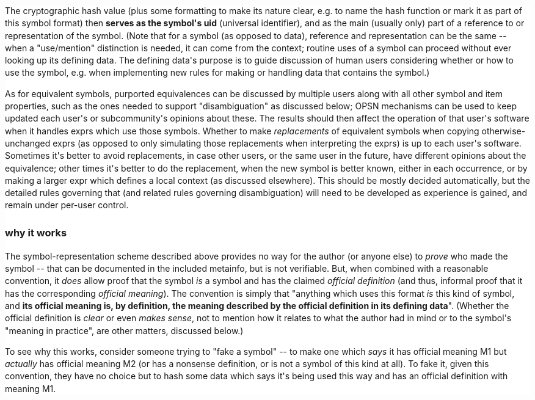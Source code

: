 The cryptographic hash value
(plus some formatting to make its nature clear,
e.g. to name the hash function or mark it as part of this symbol format)
then **serves as the symbol's uid** (universal identifier),
and as the main (usually only) part of a reference to or representation of the symbol.
(Note that for a symbol (as opposed to data),
reference and representation can be the same -- when a "use/mention" distinction is needed,
it can come from the context; routine uses of a symbol can proceed without ever looking up its defining data.
The defining data's purpose is to guide discussion of human users considering whether or how to use the symbol,
e.g. when implementing new rules for making or handling data that contains the symbol.)

As for equivalent symbols,
purported equivalences can be discussed by multiple users along with all other symbol and item properties,
such as the ones needed to support "disambiguation" as discussed below;
OPSN mechanisms can be used to keep updated each user's or subcommunity's opinions about these.
The results should then affect the operation of that user's software when it handles exprs which use those symbols.
Whether to make *replacements* of equivalent symbols when copying otherwise-unchanged exprs
(as opposed to only simulating those replacements when interpreting the exprs)
is up to each user's software. Sometimes it's better to avoid replacements,
in case other users, or the same user in the future, have different opinions about the equivalence;
other times it's better to do the replacement, when the new symbol is better known,
either in each occurrence, or by making a larger expr which defines a local context (as discussed elsewhere).
This should be mostly decided automatically,
but the detailed rules governing that (and related rules governing disambiguation)
will need to be developed as experience is gained, and remain under per-user control.


### why it works

The symbol-representation scheme described above
provides no way for the author (or anyone else) to *prove* who made the symbol --
that can be documented in the included metainfo, but is not verifiable.
But, when combined with a reasonable convention,
it *does* allow proof that the symbol *is* a symbol and has the claimed *official definition*
(and thus, informal proof that it has the corresponding *official meaning*).
The convention is simply that "anything which uses this format *is* this kind of symbol,
and **its official meaning is, by definition, the meaning described by the official definition in its defining data**".
(Whether the official definition is *clear* or even *makes sense*,
not to mention how it relates to what the author had in mind or to
the symbol's "meaning in practice", are other matters, discussed below.)

To see why this works, consider someone trying to "fake a symbol" --
to make one which *says* it has official meaning M1 but *actually*
has official meaning M2 (or has a nonsense definition, or is not a symbol of this kind at all). To fake it, given this convention,
they have no choice but to hash some data which says it's being used this way and has an official definition with meaning M1.
